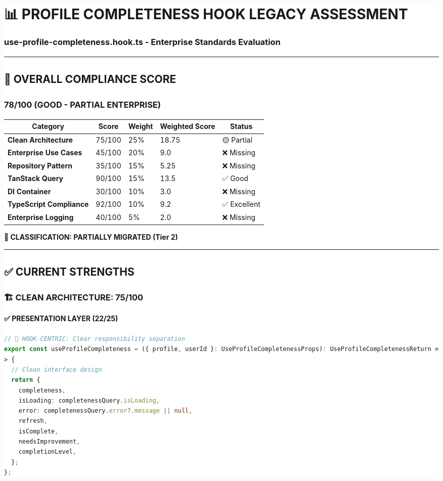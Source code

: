 # 📊 PROFILE COMPLETENESS HOOK LEGACY ASSESSMENT
### use-profile-completeness.hook.ts - Enterprise Standards Evaluation

---

## 🎯 OVERALL COMPLIANCE SCORE

### **78/100 (GOOD - PARTIAL ENTERPRISE)**

| Category | Score | Weight | Weighted Score | Status |
|----------|-------|--------|----------------|---------|
| **Clean Architecture** | 75/100 | 25% | 18.75 | 🟡 Partial |
| **Enterprise Use Cases** | 45/100 | 20% | 9.0 | ❌ Missing |
| **Repository Pattern** | 35/100 | 15% | 5.25 | ❌ Missing |
| **TanStack Query** | 90/100 | 15% | 13.5 | ✅ Good |
| **DI Container** | 30/100 | 10% | 3.0 | ❌ Missing |
| **TypeScript Compliance** | 92/100 | 10% | 9.2 | ✅ Excellent |
| **Enterprise Logging** | 40/100 | 5% | 2.0 | ❌ Missing |

**🎯 CLASSIFICATION: PARTIALLY MIGRATED (Tier 2)**

---

## ✅ CURRENT STRENGTHS

### 🏗️ **CLEAN ARCHITECTURE: 75/100**

#### ✅ **PRESENTATION LAYER (22/25)**
```typescript
// 🎯 HOOK-CENTRIC: Clear responsibility separation
export const useProfileCompleteness = ({ profile, userId }: UseProfileCompletenessProps): UseProfileCompletenessReturn => {
  // Clean interface design
  return {
    completeness,
    isLoading: completenessQuery.isLoading,
    error: completenessQuery.error?.message || null,
    refresh,
    isComplete,
    needsImprovement,
    completionLevel,
  };
};
```
